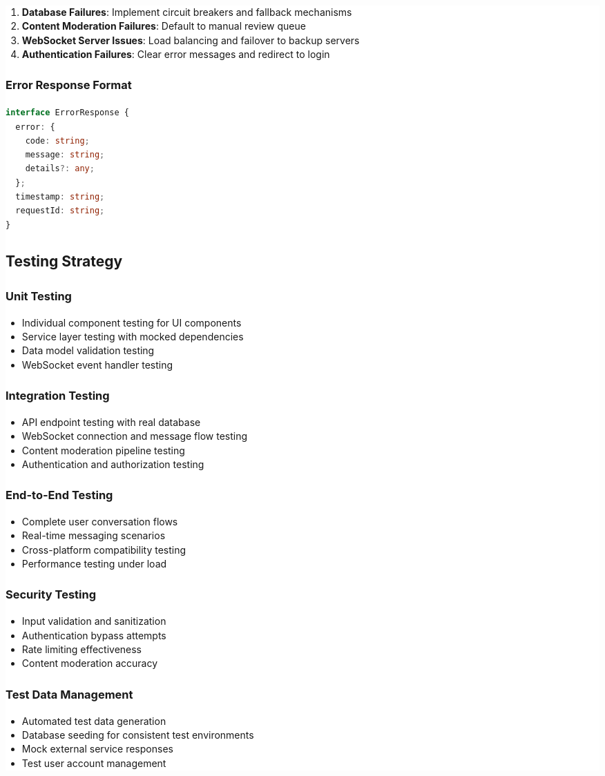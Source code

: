 1. **Database Failures**: Implement circuit breakers and fallback mechanisms
2. **Content Moderation Failures**: Default to manual review queue
3. **WebSocket Server Issues**: Load balancing and failover to backup servers
4. **Authentication Failures**: Clear error messages and redirect to login

### Error Response Format

```typescript
interface ErrorResponse {
  error: {
    code: string;
    message: string;
    details?: any;
  };
  timestamp: string;
  requestId: string;
}
```

## Testing Strategy

### Unit Testing

- Individual component testing for UI components
- Service layer testing with mocked dependencies
- Data model validation testing
- WebSocket event handler testing

### Integration Testing

- API endpoint testing with real database
- WebSocket connection and message flow testing
- Content moderation pipeline testing
- Authentication and authorization testing

### End-to-End Testing

- Complete user conversation flows
- Real-time messaging scenarios
- Cross-platform compatibility testing
- Performance testing under load

### Security Testing

- Input validation and sanitization
- Authentication bypass attempts
- Rate limiting effectiveness
- Content moderation accuracy

### Test Data Management

- Automated test data generation
- Database seeding for consistent test environments
- Mock external service responses
- Test user account management
